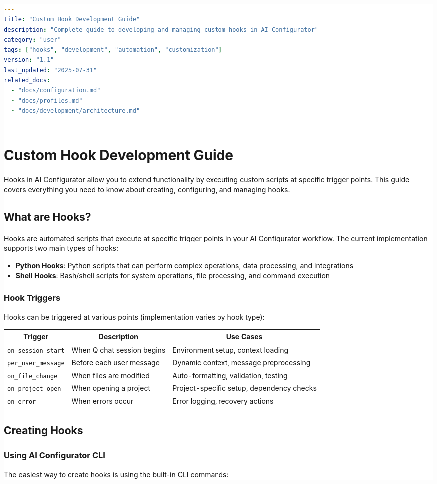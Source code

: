 ```yaml
---
title: "Custom Hook Development Guide"
description: "Complete guide to developing and managing custom hooks in AI Configurator"
category: "user"
tags: ["hooks", "development", "automation", "customization"]
version: "1.1"
last_updated: "2025-07-31"
related_docs:
  - "docs/configuration.md"
  - "docs/profiles.md"
  - "docs/development/architecture.md"
---
```


# Custom Hook Development Guide

Hooks in AI Configurator allow you to extend functionality by executing custom scripts at specific trigger points. This guide covers everything you need to know about creating, configuring, and managing hooks.

## What are Hooks?

Hooks are automated scripts that execute at specific trigger points in your AI Configurator workflow. The current implementation supports two main types of hooks:

- **Python Hooks**: Python scripts that can perform complex operations, data processing, and integrations
- **Shell Hooks**: Bash/shell scripts for system operations, file processing, and command execution

### Hook Triggers

Hooks can be triggered at various points (implementation varies by hook type):

| Trigger            | Description                | Use Cases                                 |
| ------------------ | -------------------------- | ----------------------------------------- |
| `on_session_start` | When Q chat session begins | Environment setup, context loading        |
| `per_user_message` | Before each user message   | Dynamic context, message preprocessing    |
| `on_file_change`   | When files are modified    | Auto-formatting, validation, testing      |
| `on_project_open`  | When opening a project     | Project-specific setup, dependency checks |
| `on_error`         | When errors occur          | Error logging, recovery actions           |

## Creating Hooks

### Using AI Configurator CLI

The easiest way to create hooks is using the built-in CLI commands:
